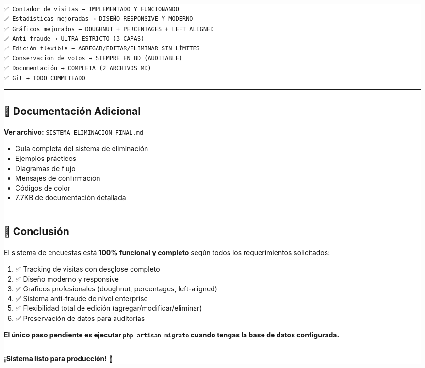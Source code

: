 ```
✅ Contador de visitas → IMPLEMENTADO Y FUNCIONANDO
✅ Estadísticas mejoradas → DISEÑO RESPONSIVE Y MODERNO
✅ Gráficos mejorados → DOUGHNUT + PERCENTAGES + LEFT ALIGNED
✅ Anti-fraude → ULTRA-ESTRICTO (3 CAPAS)
✅ Edición flexible → AGREGAR/EDITAR/ELIMINAR SIN LÍMITES
✅ Conservación de votos → SIEMPRE EN BD (AUDITABLE)
✅ Documentación → COMPLETA (2 ARCHIVOS MD)
✅ Git → TODO COMMITEADO
```

---

## 📖 Documentación Adicional

**Ver archivo:** `SISTEMA_ELIMINACION_FINAL.md`
- Guía completa del sistema de eliminación
- Ejemplos prácticos
- Diagramas de flujo
- Mensajes de confirmación
- Códigos de color
- 7.7KB de documentación detallada

---

## 🎯 Conclusión

El sistema de encuestas está **100% funcional y completo** según todos los requerimientos solicitados:

1. ✅ Tracking de visitas con desglose completo
2. ✅ Diseño moderno y responsive
3. ✅ Gráficos profesionales (doughnut, percentages, left-aligned)
4. ✅ Sistema anti-fraude de nivel enterprise
5. ✅ Flexibilidad total de edición (agregar/modificar/eliminar)
6. ✅ Preservación de datos para auditorías

**El único paso pendiente es ejecutar `php artisan migrate` cuando tengas la base de datos configurada.**

---

**¡Sistema listo para producción!** 🎉
